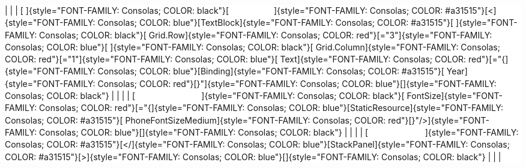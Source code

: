 |                                                                                                                                                                                                                                                                                                                                                                                                                                                                                                                                                                                                                                                                                                                                                                                                                                                                     |
| [ ]{style="FONT-FAMILY: Consolas; COLOR: black"}[                   ]{style="FONT-FAMILY: Consolas; COLOR: #a31515"}[\<]{style="FONT-FAMILY: Consolas; COLOR: blue"}[TextBlock]{style="FONT-FAMILY: Consolas; COLOR: #a31515"}[ ]{style="FONT-FAMILY: Consolas; COLOR: black"}[ Grid.Row]{style="FONT-FAMILY: Consolas; COLOR: red"}[=\"3\"]{style="FONT-FAMILY: Consolas; COLOR: blue"}[ ]{style="FONT-FAMILY: Consolas; COLOR: black"}[ Grid.Column]{style="FONT-FAMILY: Consolas; COLOR: red"}[=\"1\"]{style="FONT-FAMILY: Consolas; COLOR: blue"}[ Text]{style="FONT-FAMILY: Consolas; COLOR: red"}[=\"{]{style="FONT-FAMILY: Consolas; COLOR: blue"}[Binding]{style="FONT-FAMILY: Consolas; COLOR: #a31515"}[ Year]{style="FONT-FAMILY: Consolas; COLOR: red"}[}\"]{style="FONT-FAMILY: Consolas; COLOR: blue"}[]{style="FONT-FAMILY: Consolas; COLOR: black"} |
|                                                                                                                                                                                                                                                                                                                                                                                                                                                                                                                                                                                                                                                                                                                                                                                                                                                                     |
| [                            ]{style="FONT-FAMILY: Consolas; COLOR: black"}[ FontSize]{style="FONT-FAMILY: Consolas; COLOR: red"}[=\"{]{style="FONT-FAMILY: Consolas; COLOR: blue"}[StaticResource]{style="FONT-FAMILY: Consolas; COLOR: #a31515"}[ PhoneFontSizeMedium]{style="FONT-FAMILY: Consolas; COLOR: red"}[}\"/\>]{style="FONT-FAMILY: Consolas; COLOR: blue"}[]{style="FONT-FAMILY: Consolas; COLOR: black"}                                                                                                                                                                                                                                                                                                                                                                                                                                              |
|                                                                                                                                                                                                                                                                                                                                                                                                                                                                                                                                                                                                                                                                                                                                                                                                                                                                     |
| [                        ]{style="FONT-FAMILY: Consolas; COLOR: #a31515"}[\</]{style="FONT-FAMILY: Consolas; COLOR: blue"}[StackPanel]{style="FONT-FAMILY: Consolas; COLOR: #a31515"}[\>]{style="FONT-FAMILY: Consolas; COLOR: blue"}[]{style="FONT-FAMILY: Consolas; COLOR: black"}                                                                                                                                                                                                                                                                                                                                                                                                                                                                                                                                                                                |
|                                                                                                                                                                                                                                                                                                                                                                                                                                                                                                                                                                                                                                                                                                                                                                                                                                                                     |